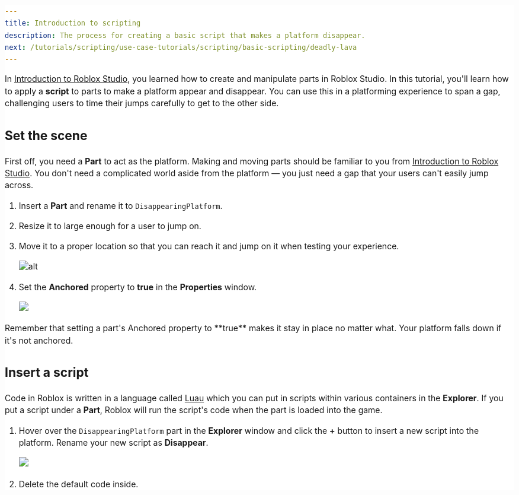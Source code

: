 ```yaml
---
title: Introduction to scripting
description: The process for creating a basic script that makes a platform disappear.
next: /tutorials/scripting/use-case-tutorials/scripting/basic-scripting/deadly-lava
---
```


In [Introduction to Roblox Studio](../../../first-experience/index.md), you learned how to create and manipulate parts in Roblox Studio. In this tutorial, you'll learn how to apply a **script** to parts to make a platform appear and disappear. You can use this in a platforming experience to span a gap, challenging users to time their jumps carefully to get to the other side.

<video controls loop muted>
    <source src="../../../../assets/tutorials/intro-to-scripting/finishedSinglePlatformShort.mp4" />
</video>

## Set the scene

First off, you need a **Part** to act as the platform. Making and moving parts should be familiar to you from [Introduction to Roblox Studio](../../../first-experience/index.md). You don't need a complicated world aside from the platform — you just need a gap that your users can't easily jump across.

1. Insert a **Part** and rename it to `DisappearingPlatform`.
2. Resize it to large enough for a user to jump on.
3. Move it to a proper location so that you can reach it and jump on it when testing your experience.

   ![alt](../../../../assets/tutorials/intro-to-scripting/partInPlace.jpg)

4. Set the **Anchored** property to **true** in the **Properties** window.

   <img src="../../../../assets/tutorials/intro-to-scripting/anchoredProperty.png" width="320" />

<Alert severity="info">
Remember that setting a part's Anchored property to **true** makes it stay in place no matter what. Your platform falls down if it's not anchored.
</Alert>

## Insert a script

Code in Roblox is written in a language called [Luau](../../../../luau/index.md) which you can put in scripts within various containers in the **Explorer**. If you put a script under a **Part**, Roblox will run the script's code when the part is loaded into the game.

1. Hover over the `DisappearingPlatform` part in the **Explorer** window and click the **+** button to insert a new script into the platform. Rename your new script as **Disappear**.

   <img src="../../../../assets/tutorials/intro-to-scripting/scriptInPlace.jpg" width="60%" />

2. Delete the default code inside.

<Alert severity="info">
